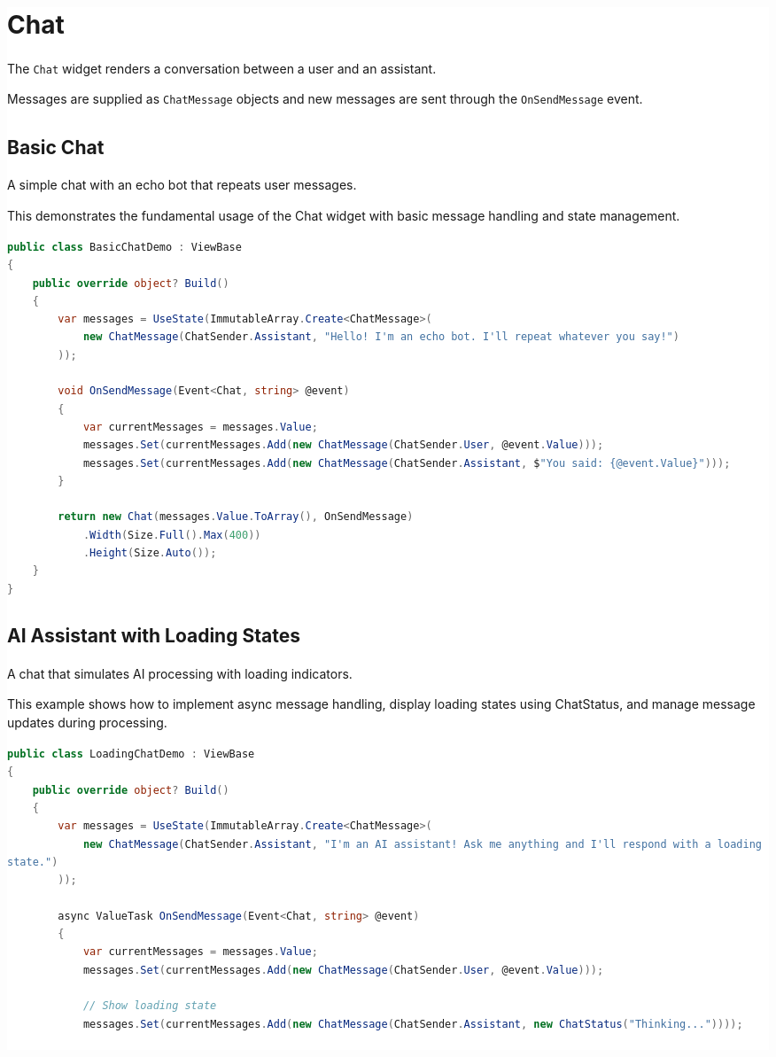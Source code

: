 # Chat

The `Chat` widget renders a conversation between a user and an assistant.

Messages are supplied as `ChatMessage` objects and new messages are sent through the `OnSendMessage` event.

## Basic Chat

A simple chat with an echo bot that repeats user messages.

This demonstrates the fundamental usage of the Chat widget with basic message handling and state management.

```csharp demo-tabs 
public class BasicChatDemo : ViewBase
{   
    public override object? Build()
    {
        var messages = UseState(ImmutableArray.Create<ChatMessage>(
            new ChatMessage(ChatSender.Assistant, "Hello! I'm an echo bot. I'll repeat whatever you say!")
        ));

        void OnSendMessage(Event<Chat, string> @event)
        {
            var currentMessages = messages.Value;
            messages.Set(currentMessages.Add(new ChatMessage(ChatSender.User, @event.Value)));
            messages.Set(currentMessages.Add(new ChatMessage(ChatSender.Assistant, $"You said: {@event.Value}")));
        }

        return new Chat(messages.Value.ToArray(), OnSendMessage)
            .Width(Size.Full().Max(400))
            .Height(Size.Auto());
    }
}
```

## AI Assistant with Loading States

A chat that simulates AI processing with loading indicators.

This example shows how to implement async message handling, display loading states using ChatStatus, and manage message updates during processing.

```csharp demo-tabs 
public class LoadingChatDemo : ViewBase
{   
    public override object? Build()
    {
        var messages = UseState(ImmutableArray.Create<ChatMessage>(
            new ChatMessage(ChatSender.Assistant, "I'm an AI assistant! Ask me anything and I'll respond with a loading state.")
        ));

        async ValueTask OnSendMessage(Event<Chat, string> @event)
        {
            var currentMessages = messages.Value;
            messages.Set(currentMessages.Add(new ChatMessage(ChatSender.User, @event.Value)));
            
            // Show loading state
            messages.Set(currentMessages.Add(new ChatMessage(ChatSender.Assistant, new ChatStatus("Thinking..."))));
            
```
